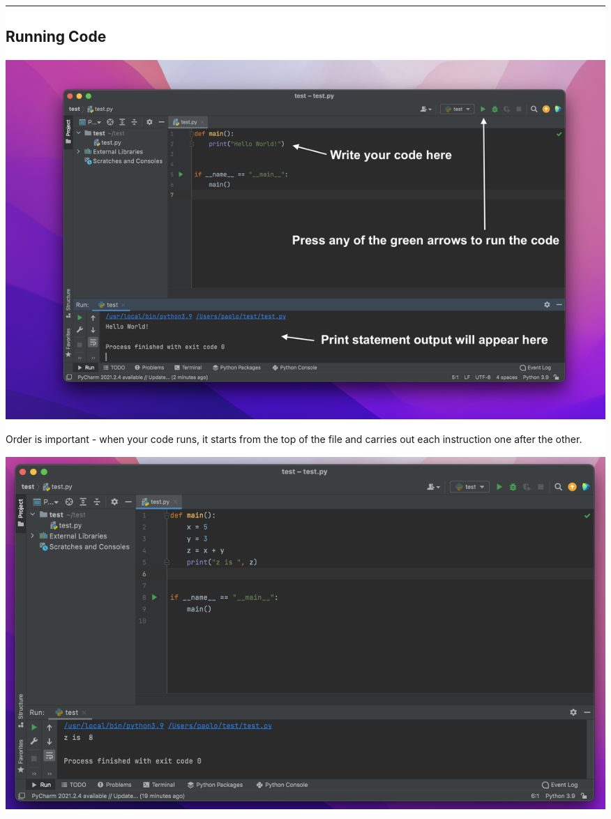 
---

## Running Code

![](../images/0_pycharm.png)

Order is important - when your code runs, it starts from the top of the file and carries out each instruction one after the other.

![](../images/0_execution_order.png)
